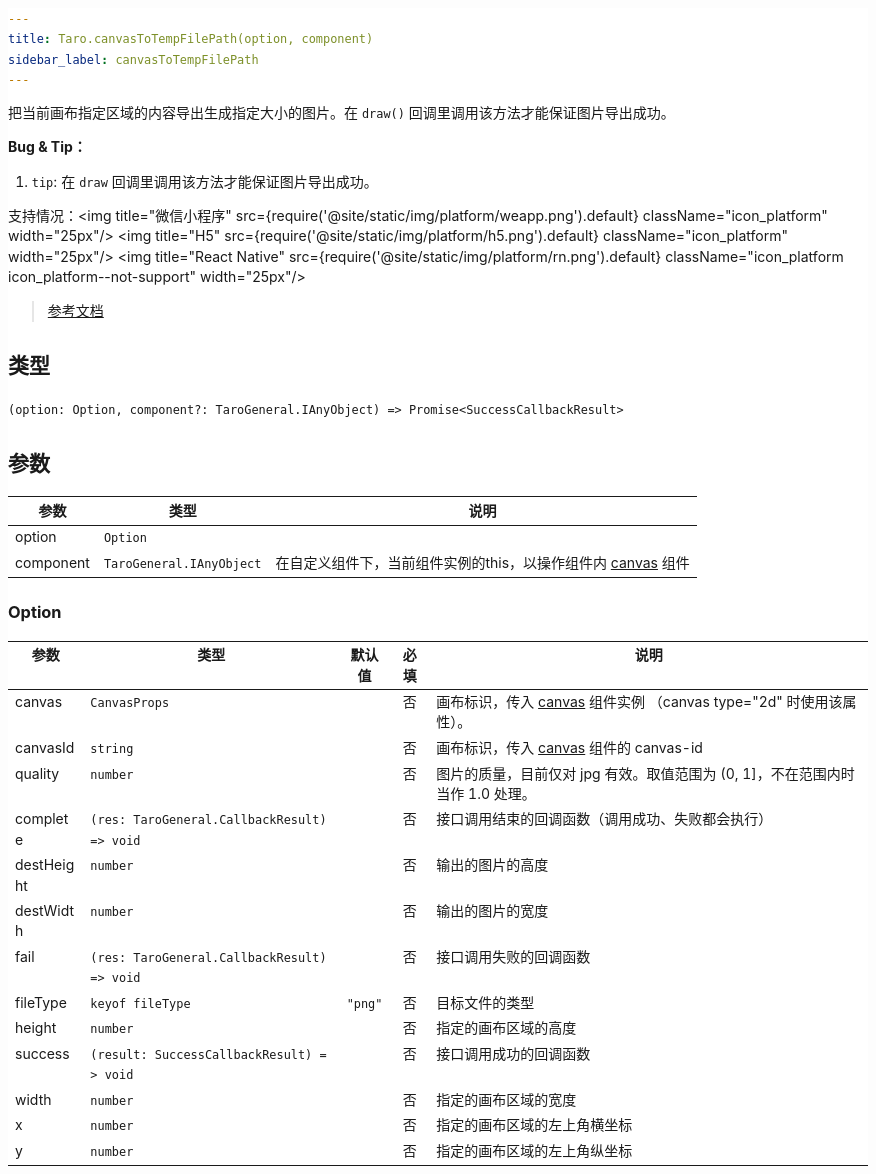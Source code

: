 ```yaml
---
title: Taro.canvasToTempFilePath(option, component)
sidebar_label: canvasToTempFilePath
---
```


把当前画布指定区域的内容导出生成指定大小的图片。在 `draw()` 回调里调用该方法才能保证图片导出成功。

**Bug & Tip：**

1.  `tip`: 在 `draw` 回调里调用该方法才能保证图片导出成功。

支持情况：<img title="微信小程序" src={require('@site/static/img/platform/weapp.png').default} className="icon_platform" width="25px"/> <img title="H5" src={require('@site/static/img/platform/h5.png').default} className="icon_platform" width="25px"/> <img title="React Native" src={require('@site/static/img/platform/rn.png').default} className="icon_platform icon_platform--not-support" width="25px"/>

> [参考文档](https://developers.weixin.qq.com/miniprogram/dev/api/canvas/wx.canvasToTempFilePath.html)

## 类型

```tsx
(option: Option, component?: TaroGeneral.IAnyObject) => Promise<SuccessCallbackResult>
```

## 参数

| 参数 | 类型 | 说明 |
| --- | --- | --- |
| option | `Option` |  |
| component | `TaroGeneral.IAnyObject` | 在自定义组件下，当前组件实例的this，以操作组件内 [canvas](/docs/components/canvas) 组件 |

### Option

| 参数 | 类型 | 默认值 | 必填 | 说明 |
| --- | --- | :---: | :---: | --- |
| canvas | `CanvasProps` |  | 否 | 画布标识，传入 [canvas](/docs/components/canvas) 组件实例 （canvas type="2d" 时使用该属性）。 |
| canvasId | `string` |  | 否 | 画布标识，传入 [canvas](/docs/components/canvas) 组件的 canvas-id |
| quality | `number` |  | 否 | 图片的质量，目前仅对 jpg 有效。取值范围为 (0, 1]，不在范围内时当作 1.0 处理。 |
| complete | `(res: TaroGeneral.CallbackResult) => void` |  | 否 | 接口调用结束的回调函数（调用成功、失败都会执行） |
| destHeight | `number` |  | 否 | 输出的图片的高度 |
| destWidth | `number` |  | 否 | 输出的图片的宽度 |
| fail | `(res: TaroGeneral.CallbackResult) => void` |  | 否 | 接口调用失败的回调函数 |
| fileType | `keyof fileType` | `"png"` | 否 | 目标文件的类型 |
| height | `number` |  | 否 | 指定的画布区域的高度 |
| success | `(result: SuccessCallbackResult) => void` |  | 否 | 接口调用成功的回调函数 |
| width | `number` |  | 否 | 指定的画布区域的宽度 |
| x | `number` |  | 否 | 指定的画布区域的左上角横坐标 |
| y | `number` |  | 否 | 指定的画布区域的左上角纵坐标 |
